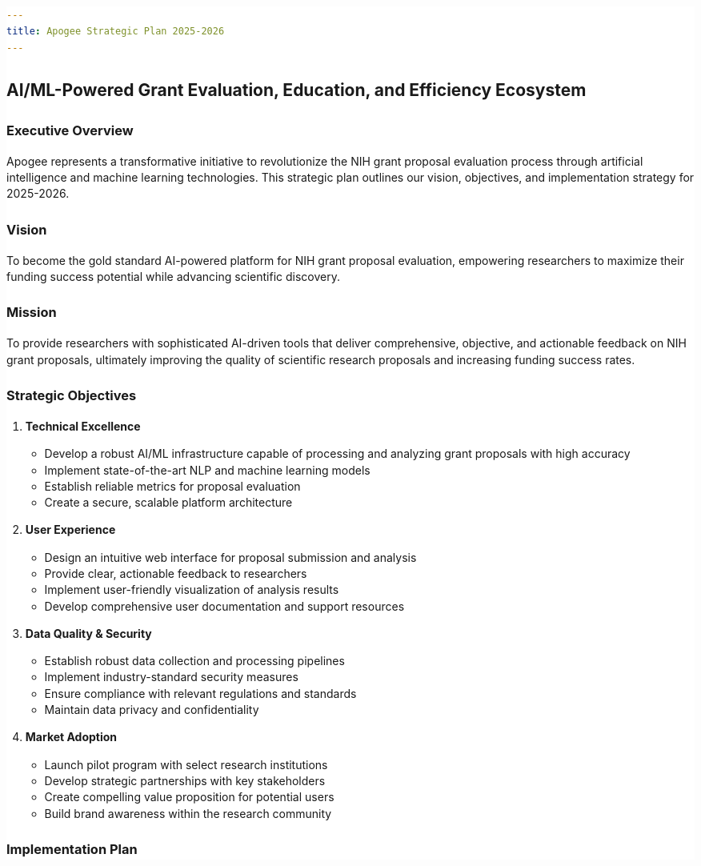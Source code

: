 ```yaml
---
title: Apogee Strategic Plan 2025-2026
---
```


## AI/ML-Powered Grant Evaluation, Education, and Efficiency Ecosystem

### Executive Overview
Apogee represents a transformative initiative to revolutionize the NIH grant proposal evaluation process through artificial intelligence and machine learning technologies. This strategic plan outlines our vision, objectives, and implementation strategy for 2025-2026.

### Vision
To become the gold standard AI-powered platform for NIH grant proposal evaluation, empowering researchers to maximize their funding success potential while advancing scientific discovery.


### Mission
To provide researchers with sophisticated AI-driven tools that deliver comprehensive, objective, and actionable feedback on NIH grant proposals, ultimately improving the quality of scientific research proposals and increasing funding success rates.

### Strategic Objectives

1. **Technical Excellence**
   - Develop a robust AI/ML infrastructure capable of processing and analyzing grant proposals with high accuracy
   - Implement state-of-the-art NLP and machine learning models
   - Establish reliable metrics for proposal evaluation
   - Create a secure, scalable platform architecture

2. **User Experience**
   - Design an intuitive web interface for proposal submission and analysis
   - Provide clear, actionable feedback to researchers
   - Implement user-friendly visualization of analysis results
   - Develop comprehensive user documentation and support resources

3. **Data Quality & Security**
   - Establish robust data collection and processing pipelines
   - Implement industry-standard security measures
   - Ensure compliance with relevant regulations and standards
   - Maintain data privacy and confidentiality

4. **Market Adoption**
   - Launch pilot program with select research institutions
   - Develop strategic partnerships with key stakeholders
   - Create compelling value proposition for potential users
   - Build brand awareness within the research community

### Implementation Plan
